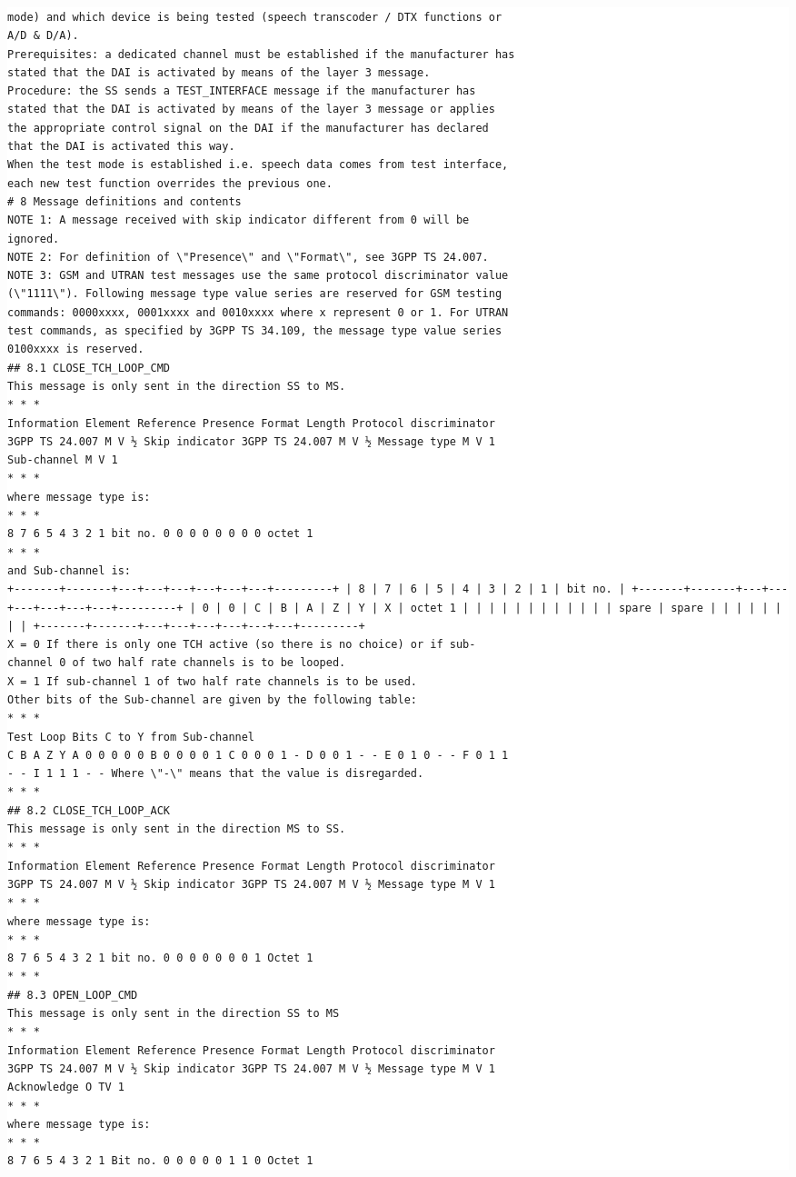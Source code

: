 ```{=html}
mode) and which device is being tested (speech transcoder / DTX functions or
A/D & D/A).
Prerequisites: a dedicated channel must be established if the manufacturer has
stated that the DAI is activated by means of the layer 3 message.
Procedure: the SS sends a TEST_INTERFACE message if the manufacturer has
stated that the DAI is activated by means of the layer 3 message or applies
the appropriate control signal on the DAI if the manufacturer has declared
that the DAI is activated this way.
When the test mode is established i.e. speech data comes from test interface,
each new test function overrides the previous one.
# 8 Message definitions and contents
NOTE 1: A message received with skip indicator different from 0 will be
ignored.
NOTE 2: For definition of \"Presence\" and \"Format\", see 3GPP TS 24.007.
NOTE 3: GSM and UTRAN test messages use the same protocol discriminator value
(\"1111\"). Following message type value series are reserved for GSM testing
commands: 0000xxxx, 0001xxxx and 0010xxxx where x represent 0 or 1. For UTRAN
test commands, as specified by 3GPP TS 34.109, the message type value series
0100xxxx is reserved.
## 8.1 CLOSE_TCH_LOOP_CMD
This message is only sent in the direction SS to MS.
* * *
Information Element Reference Presence Format Length Protocol discriminator
3GPP TS 24.007 M V ½ Skip indicator 3GPP TS 24.007 M V ½ Message type M V 1
Sub-channel M V 1
* * *
where message type is:
* * *
8 7 6 5 4 3 2 1 bit no. 0 0 0 0 0 0 0 0 octet 1
* * *
and Sub-channel is:
+-------+-------+---+---+---+---+---+---+---------+ | 8 | 7 | 6 | 5 | 4 | 3 | 2 | 1 | bit no. | +-------+-------+---+---+---+---+---+---+---------+ | 0 | 0 | C | B | A | Z | Y | X | octet 1 | | | | | | | | | | | | spare | spare | | | | | | | | +-------+-------+---+---+---+---+---+---+---------+
X = 0 If there is only one TCH active (so there is no choice) or if sub-
channel 0 of two half rate channels is to be looped.
X = 1 If sub-channel 1 of two half rate channels is to be used.
Other bits of the Sub-channel are given by the following table:
* * *
Test Loop Bits C to Y from Sub-channel  
C B A Z Y A 0 0 0 0 0 B 0 0 0 0 1 C 0 0 0 1 - D 0 0 1 - - E 0 1 0 - - F 0 1 1
- - I 1 1 1 - - Where \"-\" means that the value is disregarded.
* * *
## 8.2 CLOSE_TCH_LOOP_ACK
This message is only sent in the direction MS to SS.
* * *
Information Element Reference Presence Format Length Protocol discriminator
3GPP TS 24.007 M V ½ Skip indicator 3GPP TS 24.007 M V ½ Message type M V 1
* * *
where message type is:
* * *
8 7 6 5 4 3 2 1 bit no. 0 0 0 0 0 0 0 1 Octet 1
* * *
## 8.3 OPEN_LOOP_CMD
This message is only sent in the direction SS to MS
* * *
Information Element Reference Presence Format Length Protocol discriminator
3GPP TS 24.007 M V ½ Skip indicator 3GPP TS 24.007 M V ½ Message type M V 1
Acknowledge O TV 1
* * *
where message type is:
* * *
8 7 6 5 4 3 2 1 Bit no. 0 0 0 0 0 1 1 0 Octet 1
```
